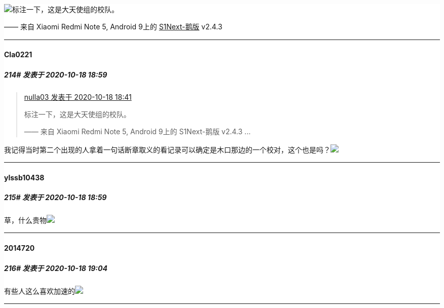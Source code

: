 

<img src="https://p.sda1.dev/0/8b0ea5043acf2805b2355263c37683fd/IMG_CMP_140984649.jpeg" referrerpolicy="no-referrer">标注一下，这是大天使组的校队。

—— 来自 Xiaomi Redmi Note 5, Android 9上的 [S1Next-鹅版](https://github.com/ykrank/S1-Next/releases) v2.4.3







*****

####  Cla0221  
##### 214#       发表于 2020-10-18 18:59



<blockquote><a href="httphttps://bbs.saraba1st.com/2b/forum.php?mod=redirect&amp;goto=findpost&amp;pid=49081745&amp;ptid=1964199" target="_blank">nulla03 发表于 2020-10-18 18:41</a>

标注一下，这是大天使组的校队。


—— 来自 Xiaomi Redmi Note 5, Android 9上的 S1Next-鹅版 v2.4.3 ...</blockquote>
我记得当时第二个出现的人拿着一句话断章取义的看记录可以确定是木口那边的一个校对，这个也是吗？<img src="https://static.saraba1st.com/image/smiley/face2017/064.png" referrerpolicy="no-referrer">







*****

####  ylssb10438  
##### 215#       发表于 2020-10-18 18:59




草，什么贵物<img src="https://static.saraba1st.com/image/smiley/face2017/067.png" referrerpolicy="no-referrer">







*****

####  2014720  
##### 216#       发表于 2020-10-18 19:04




有些人这么喜欢加速的<img src="https://static.saraba1st.com/image/smiley/face2017/065.png" referrerpolicy="no-referrer">







*****
